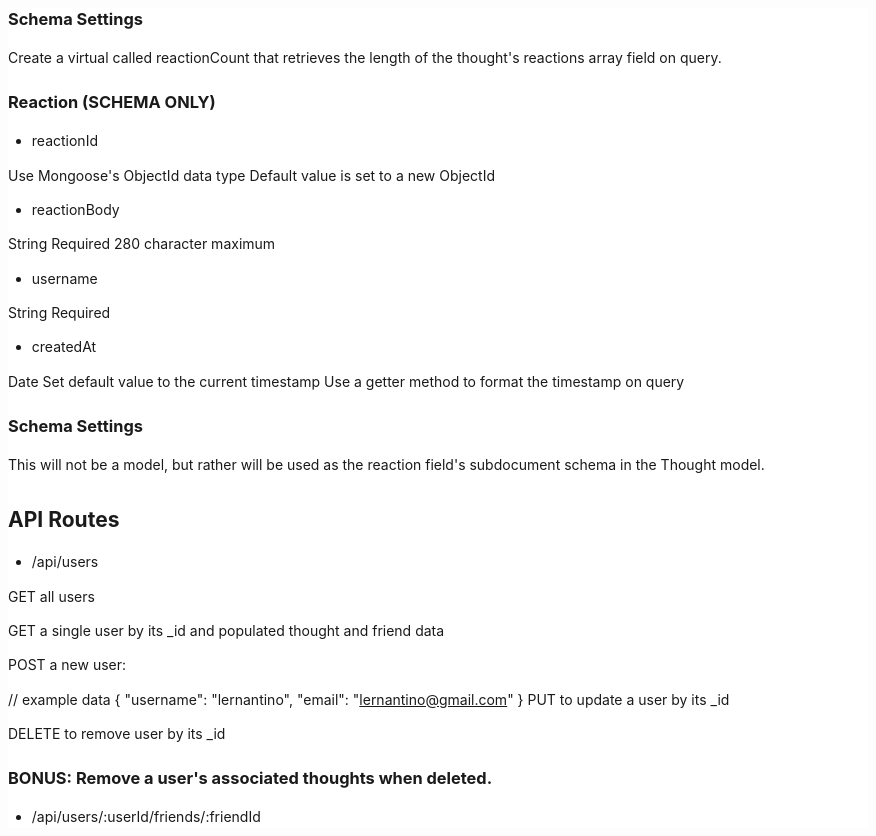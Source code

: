 ### Schema Settings

Create a virtual called reactionCount that retrieves the length of the thought's reactions array field on query.

### Reaction (SCHEMA ONLY)

- reactionId

Use Mongoose's ObjectId data type
Default value is set to a new ObjectId

- reactionBody

String
Required
280 character maximum

- username

String
Required

- createdAt

Date
Set default value to the current timestamp
Use a getter method to format the timestamp on query

### Schema Settings

This will not be a model, but rather will be used as the reaction field's subdocument schema in the Thought model.

## API Routes
- /api/users

GET all users

GET a single user by its _id and populated thought and friend data

POST a new user:

// example data
{
  "username": "lernantino",
  "email": "lernantino@gmail.com"
}
PUT to update a user by its _id

DELETE to remove user by its _id

### BONUS: Remove a user's associated thoughts when deleted.

- /api/users/:userId/friends/:friendId
